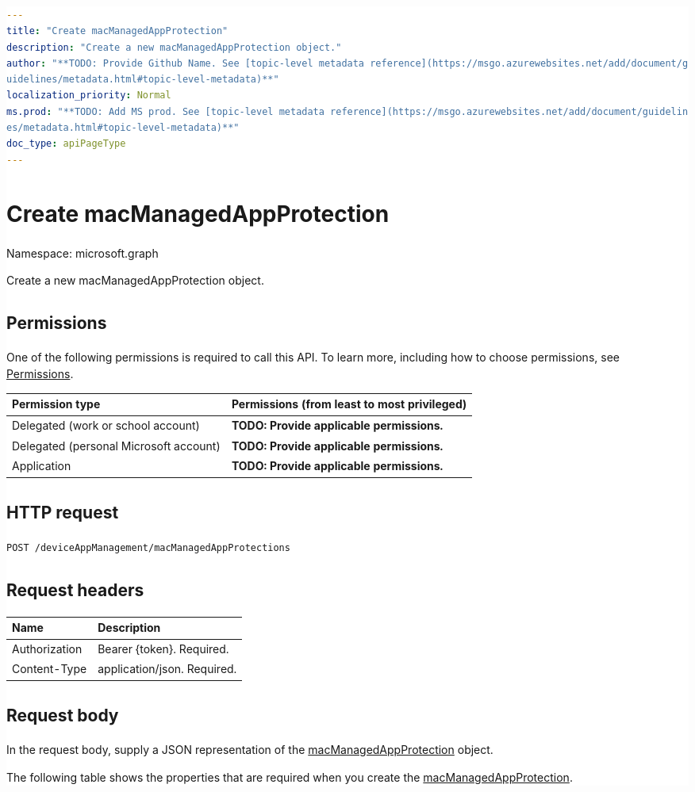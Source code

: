 ```yaml
---
title: "Create macManagedAppProtection"
description: "Create a new macManagedAppProtection object."
author: "**TODO: Provide Github Name. See [topic-level metadata reference](https://msgo.azurewebsites.net/add/document/guidelines/metadata.html#topic-level-metadata)**"
localization_priority: Normal
ms.prod: "**TODO: Add MS prod. See [topic-level metadata reference](https://msgo.azurewebsites.net/add/document/guidelines/metadata.html#topic-level-metadata)**"
doc_type: apiPageType
---
```


# Create macManagedAppProtection
Namespace: microsoft.graph

Create a new macManagedAppProtection object.

## Permissions
One of the following permissions is required to call this API. To learn more, including how to choose permissions, see [Permissions](/graph/permissions-reference).

|Permission type|Permissions (from least to most privileged)|
|:---|:---|
|Delegated (work or school account)|**TODO: Provide applicable permissions.**|
|Delegated (personal Microsoft account)|**TODO: Provide applicable permissions.**|
|Application|**TODO: Provide applicable permissions.**|

## HTTP request


``` http
POST /deviceAppManagement/macManagedAppProtections
```

## Request headers
|Name|Description|
|:---|:---|
|Authorization|Bearer {token}. Required.|
|Content-Type|application/json. Required.|

## Request body
In the request body, supply a JSON representation of the [macManagedAppProtection](../resources/macmanagedappprotection.md) object.

The following table shows the properties that are required when you create the [macManagedAppProtection](../resources/macmanagedappprotection.md).
